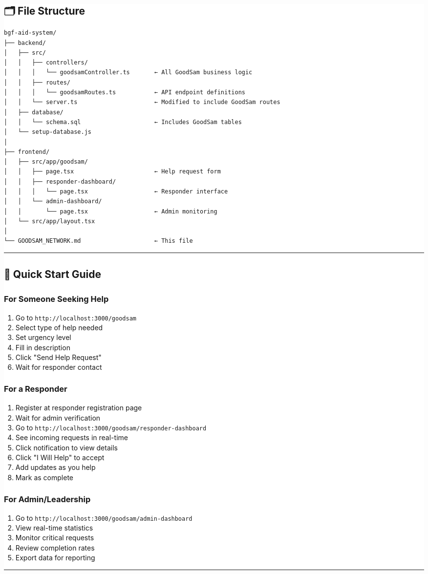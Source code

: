 
## 🗂️ File Structure

```
bgf-aid-system/
├── backend/
│   ├── src/
│   │   ├── controllers/
│   │   │   └── goodsamController.ts       ← All GoodSam business logic
│   │   ├── routes/
│   │   │   └── goodsamRoutes.ts           ← API endpoint definitions
│   │   └── server.ts                      ← Modified to include GoodSam routes
│   ├── database/
│   │   └── schema.sql                     ← Includes GoodSam tables
│   └── setup-database.js
│
├── frontend/
│   ├── src/app/goodsam/
│   │   ├── page.tsx                       ← Help request form
│   │   ├── responder-dashboard/
│   │   │   └── page.tsx                   ← Responder interface
│   │   └── admin-dashboard/
│   │       └── page.tsx                   ← Admin monitoring
│   └── src/app/layout.tsx
│
└── GOODSAM_NETWORK.md                     ← This file
```

---

## 📱 Quick Start Guide

### For Someone Seeking Help
1. Go to `http://localhost:3000/goodsam`
2. Select type of help needed
3. Set urgency level
4. Fill in description
5. Click "Send Help Request"
6. Wait for responder contact

### For a Responder
1. Register at responder registration page
2. Wait for admin verification
3. Go to `http://localhost:3000/goodsam/responder-dashboard`
4. See incoming requests in real-time
5. Click notification to view details
6. Click "I Will Help" to accept
7. Add updates as you help
8. Mark as complete

### For Admin/Leadership
1. Go to `http://localhost:3000/goodsam/admin-dashboard`
2. View real-time statistics
3. Monitor critical requests
4. Review completion rates
5. Export data for reporting

---